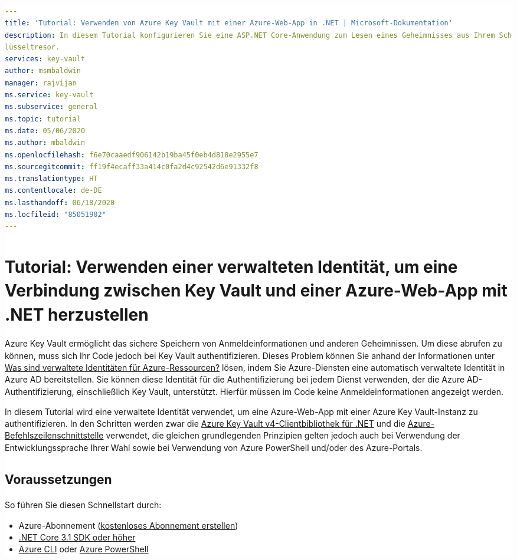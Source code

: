 ```yaml
---
title: 'Tutorial: Verwenden von Azure Key Vault mit einer Azure-Web-App in .NET | Microsoft-Dokumentation'
description: In diesem Tutorial konfigurieren Sie eine ASP.NET Core-Anwendung zum Lesen eines Geheimnisses aus Ihrem Schlüsseltresor.
services: key-vault
author: msmbaldwin
manager: rajvijan
ms.service: key-vault
ms.subservice: general
ms.topic: tutorial
ms.date: 05/06/2020
ms.author: mbaldwin
ms.openlocfilehash: f6e70caaedf906142b19ba45f0eb4d818e2955e7
ms.sourcegitcommit: ff19f4ecaff33a414c0fa2d4c92542d6e91332f8
ms.translationtype: HT
ms.contentlocale: de-DE
ms.lasthandoff: 06/18/2020
ms.locfileid: "85051902"
---
```

# <a name="tutorial-use-a-managed-identity-to-connect-key-vault-to-an-azure-web-app-with-net"></a>Tutorial: Verwenden einer verwalteten Identität, um eine Verbindung zwischen Key Vault und einer Azure-Web-App mit .NET herzustellen

Azure Key Vault ermöglicht das sichere Speichern von Anmeldeinformationen und anderen Geheimnissen. Um diese abrufen zu können, muss sich Ihr Code jedoch bei Key Vault authentifizieren. Dieses Problem können Sie anhand der Informationen unter [Was sind verwaltete Identitäten für Azure-Ressourcen?](../../active-directory/managed-identities-azure-resources/overview.md) lösen, indem Sie Azure-Diensten eine automatisch verwaltete Identität in Azure AD bereitstellen. Sie können diese Identität für die Authentifizierung bei jedem Dienst verwenden, der die Azure AD-Authentifizierung, einschließlich Key Vault, unterstützt. Hierfür müssen im Code keine Anmeldeinformationen angezeigt werden.

In diesem Tutorial wird eine verwaltete Identität verwendet, um eine Azure-Web-App mit einer Azure Key Vault-Instanz zu authentifizieren. In den Schritten werden zwar die [Azure Key Vault v4-Clientbibliothek für .NET](/dotnet/api/overview/azure/key-vault?view=azure-dotnet) und die [Azure-Befehlszeilenschnittstelle](/cli/azure/get-started-with-azure-cli) verwendet, die gleichen grundlegenden Prinzipien gelten jedoch auch bei Verwendung der Entwicklungssprache Ihrer Wahl sowie bei Verwendung von Azure PowerShell und/oder des Azure-Portals.

## <a name="prerequisites"></a>Voraussetzungen

So führen Sie diesen Schnellstart durch:

* Azure-Abonnement ([kostenloses Abonnement erstellen](https://azure.microsoft.com/free/?WT.mc_id=A261C142F))
* [.NET Core 3.1 SDK oder höher](https://dotnet.microsoft.com/download/dotnet-core/3.1)
* [Azure CLI](/cli/azure/install-azure-cli?view=azure-cli-latest) oder [Azure PowerShell](/powershell/azure/overview)
